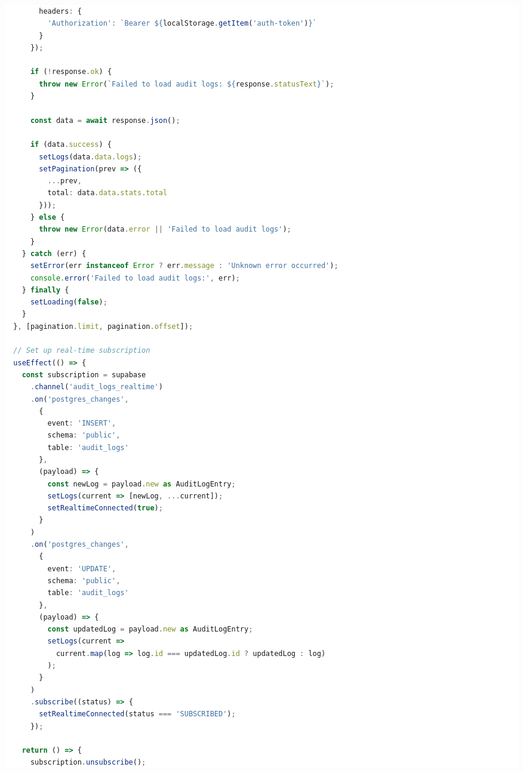 ```typescript
        headers: {
          'Authorization': `Bearer ${localStorage.getItem('auth-token')}`
        }
      });

      if (!response.ok) {
        throw new Error(`Failed to load audit logs: ${response.statusText}`);
      }

      const data = await response.json();
      
      if (data.success) {
        setLogs(data.data.logs);
        setPagination(prev => ({
          ...prev,
          total: data.data.stats.total
        }));
      } else {
        throw new Error(data.error || 'Failed to load audit logs');
      }
    } catch (err) {
      setError(err instanceof Error ? err.message : 'Unknown error occurred');
      console.error('Failed to load audit logs:', err);
    } finally {
      setLoading(false);
    }
  }, [pagination.limit, pagination.offset]);

  // Set up real-time subscription
  useEffect(() => {
    const subscription = supabase
      .channel('audit_logs_realtime')
      .on('postgres_changes', 
        { 
          event: 'INSERT', 
          schema: 'public', 
          table: 'audit_logs' 
        },
        (payload) => {
          const newLog = payload.new as AuditLogEntry;
          setLogs(current => [newLog, ...current]);
          setRealtimeConnected(true);
        }
      )
      .on('postgres_changes',
        {
          event: 'UPDATE',
          schema: 'public',
          table: 'audit_logs'
        },
        (payload) => {
          const updatedLog = payload.new as AuditLogEntry;
          setLogs(current => 
            current.map(log => log.id === updatedLog.id ? updatedLog : log)
          );
        }
      )
      .subscribe((status) => {
        setRealtimeConnected(status === 'SUBSCRIBED');
      });

    return () => {
      subscription.unsubscribe();
```